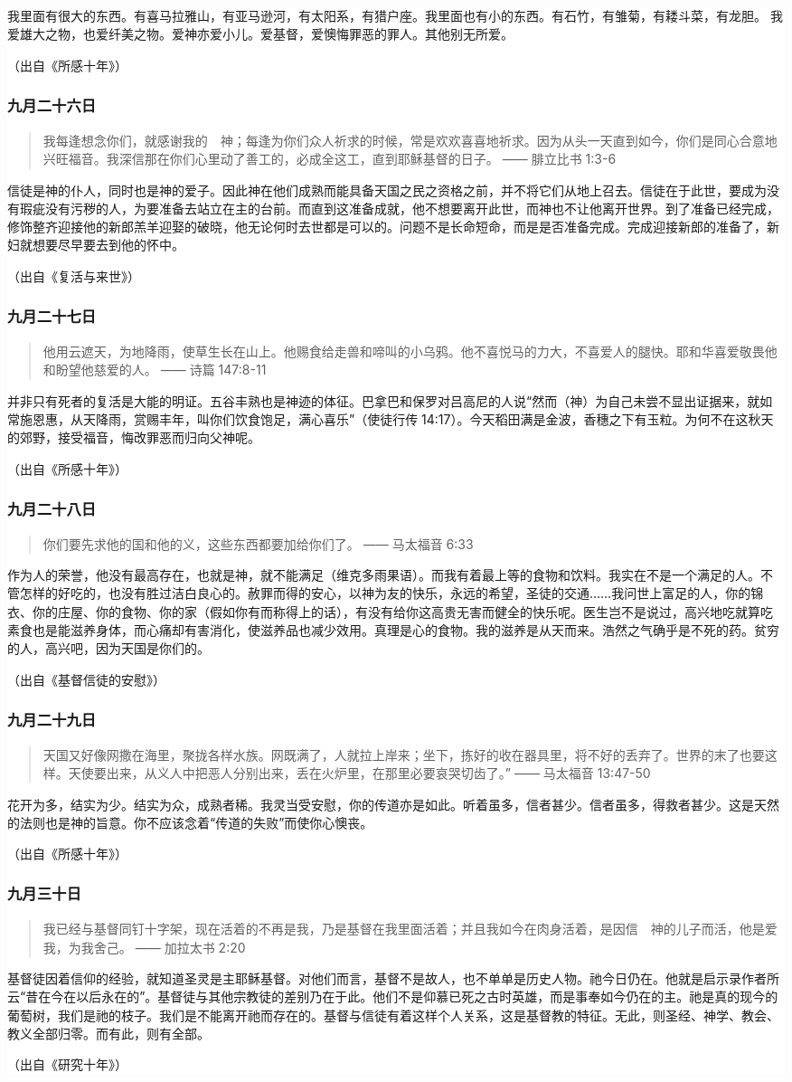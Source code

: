 我里面有很大的东西。有喜马拉雅山，有亚马逊河，有太阳系，有猎户座。我里面也有小的东西。有石竹，有雏菊，有耧斗菜，有龙胆。 我爱雄大之物，也爱纤美之物。爱神亦爱小儿。爱基督，爱懊悔罪恶的罪人。其他别无所爱。

（出自《所感十年》）


### 九月二十六日

> 我每逢想念你们，就感谢我的　神；每逢为你们众人祈求的时候，常是欢欢喜喜地祈求。因为从头一天直到如今，你们是同心合意地兴旺福音。我深信那在你们心里动了善工的，必成全这工，直到耶稣基督的日子。
> —— 腓立比书 1:3-6

信徒是神的仆人，同时也是神的爱子。因此神在他们成熟而能具备天国之民之资格之前，并不将它们从地上召去。信徒在于此世，要成为没有瑕疵没有污秽的人，为要准备去站立在主的台前。而直到这准备成就，他不想要离开此世，而神也不让他离开世界。到了准备已经完成，修饰整齐迎接他的新郎羔羊迎娶的破晓，他无论何时去世都是可以的。问题不是长命短命，而是是否准备完成。完成迎接新郎的准备了，新妇就想要尽早要去到他的怀中。

（出自《复活与来世》）


### 九月二十七日

> 他用云遮天，为地降雨，使草生长在山上。他赐食给走兽和啼叫的小乌鸦。他不喜悦马的力大，不喜爱人的腿快。耶和华喜爱敬畏他和盼望他慈爱的人。
> —— 诗篇 147:8-11

并非只有死者的复活是大能的明证。五谷丰熟也是神迹的体征。巴拿巴和保罗对吕高尼的人说“然而（神）为自己未尝不显出证据来，就如常施恩惠，从天降雨，赏赐丰年，叫你们饮食饱足，满心喜乐”（使徒行传 14:17）。今天稻田满是金波，香穗之下有玉粒。为何不在这秋天的郊野，接受福音，悔改罪恶而归向父神呢。

（出自《所感十年》）


### 九月二十八日

> 你们要先求他的国和他的义，这些东西都要加给你们了。
> —— 马太福音 6:33

作为人的荣誉，他没有最高存在，也就是神，就不能满足（维克多雨果语）。而我有着最上等的食物和饮料。我实在不是一个满足的人。不管怎样的好吃的，也没有胜过洁白良心的。赦罪而得的安心，以神为友的快乐，永远的希望，圣徒的交通……我问世上富足的人，你的锦衣、你的庄屋、你的食物、你的家（假如你有而称得上的话），有没有给你这高贵无害而健全的快乐呢。医生岂不是说过，高兴地吃就算吃素食也是能滋养身体，而心痛却有害消化，使滋养品也减少效用。真理是心的食物。我的滋养是从天而来。浩然之气确乎是不死的药。贫穷的人，高兴吧，因为天国是你们的。

（出自《基督信徒的安慰》）


### 九月二十九日

> 天国又好像网撒在海里，聚拢各样水族。网既满了，人就拉上岸来；坐下，拣好的收在器具里，将不好的丢弃了。世界的末了也要这样。天使要出来，从义人中把恶人分别出来，丢在火炉里，在那里必要哀哭切齿了。” 
> —— 马太福音 13:47-50

花开为多，结实为少。结实为众，成熟者稀。我灵当受安慰，你的传道亦是如此。听着虽多，信者甚少。信者虽多，得救者甚少。这是天然的法则也是神的旨意。你不应该念着“传道的失败”而使你心懊丧。

（出自《所感十年》）


### 九月三十日

> 我已经与基督同钉十字架，现在活着的不再是我，乃是基督在我里面活着；并且我如今在肉身活着，是因信　神的儿子而活，他是爱我，为我舍己。
> —— 加拉太书 2:20

基督徒因着信仰的经验，就知道圣灵是主耶稣基督。对他们而言，基督不是故人，也不单单是历史人物。祂今日仍在。他就是启示录作者所云“昔在今在以后永在的”。基督徒与其他宗教徒的差别乃在于此。他们不是仰慕已死之古时英雄，而是事奉如今仍在的主。祂是真的现今的葡萄树，我们是祂的枝子。我们是不能离开祂而存在的。基督与信徒有着这样个人关系，这是基督教的特征。无此，则圣经、神学、教会、教义全部归零。而有此，则有全部。

（出自《研究十年》）